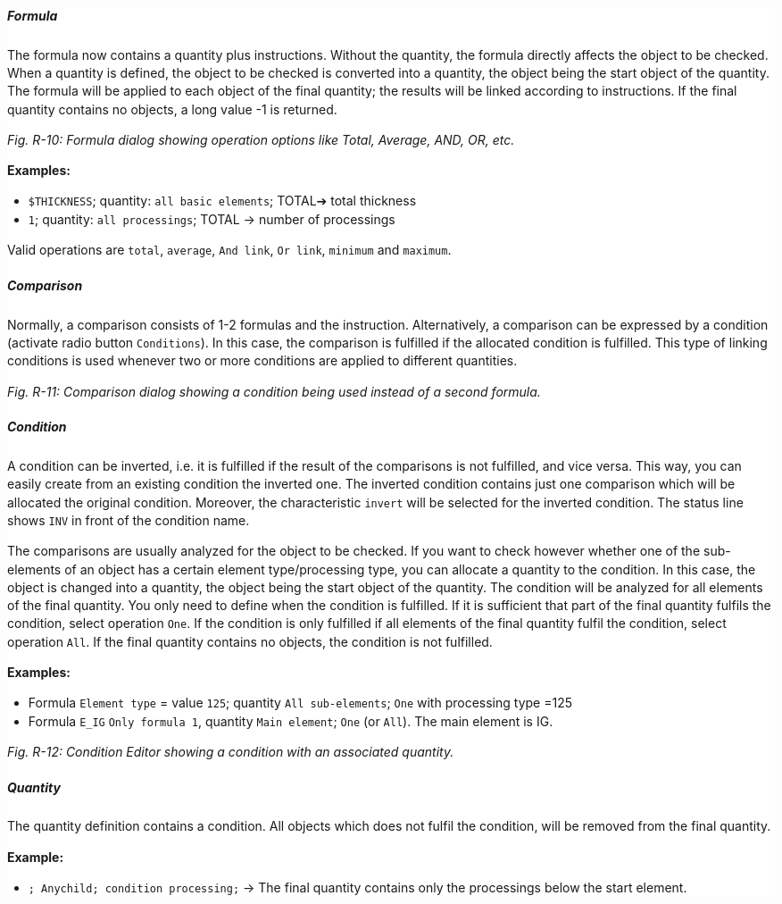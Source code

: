 ##### Formula

The formula now contains a quantity plus instructions. Without the quantity, the formula directly affects the object to be checked. When a quantity is defined, the object to be checked is converted into a quantity, the object being the start object of the quantity. The formula will be applied to each object of the final quantity; the results will be linked according to instructions. If the final quantity contains no objects, a long value -1 is returned.

*Fig. R-10: Formula dialog showing operation options like Total, Average, AND, OR, etc.*

**Examples:**
- `$THICKNESS`; quantity: `all basic elements`; TOTAL➔ total thickness
- `1`; quantity: `all processings`; TOTAL → number of processings

Valid operations are `total`, `average`, `And link`, `Or link`, `minimum` and `maximum`.

##### Comparison

Normally, a comparison consists of 1-2 formulas and the instruction. Alternatively, a comparison can be expressed by a condition (activate radio button `Conditions`). In this case, the comparison is fulfilled if the allocated condition is fulfilled. This type of linking conditions is used whenever two or more conditions are applied to different quantities.

*Fig. R-11: Comparison dialog showing a condition being used instead of a second formula.*

##### Condition

A condition can be inverted, i.e. it is fulfilled if the result of the comparisons is not fulfilled, and vice versa. This way, you can easily create from an existing condition the inverted one. The inverted condition contains just one comparison which will be allocated the original condition. Moreover, the characteristic `invert` will be selected for the inverted condition. The status line shows `INV` in front of the condition name.

The comparisons are usually analyzed for the object to be checked. If you want to check however whether one of the sub-elements of an object has a certain element type/processing type, you can allocate a quantity to the condition. In this case, the object is changed into a quantity, the object being the start object of the quantity. The condition will be analyzed for all elements of the final quantity. You only need to define when the condition is fulfilled. If it is sufficient that part of the final quantity fulfils the condition, select operation `One`. If the condition is only fulfilled if all elements of the final quantity fulfil the condition, select operation `All`. If the final quantity contains no objects, the condition is not fulfilled.

**Examples:**
- Formula `Element type` = value `125`; quantity `All sub-elements`; `One` with processing type =125
- Formula `E_IG` `Only formula 1`, quantity `Main element`; `One` (or `All`). The main element is IG.

*Fig. R-12: Condition Editor showing a condition with an associated quantity.*

##### Quantity

The quantity definition contains a condition. All objects which does not fulfil the condition, will be removed from the final quantity.

**Example:**
- `; Anychild; condition processing;`
  -> The final quantity contains only the processings below the start element.

